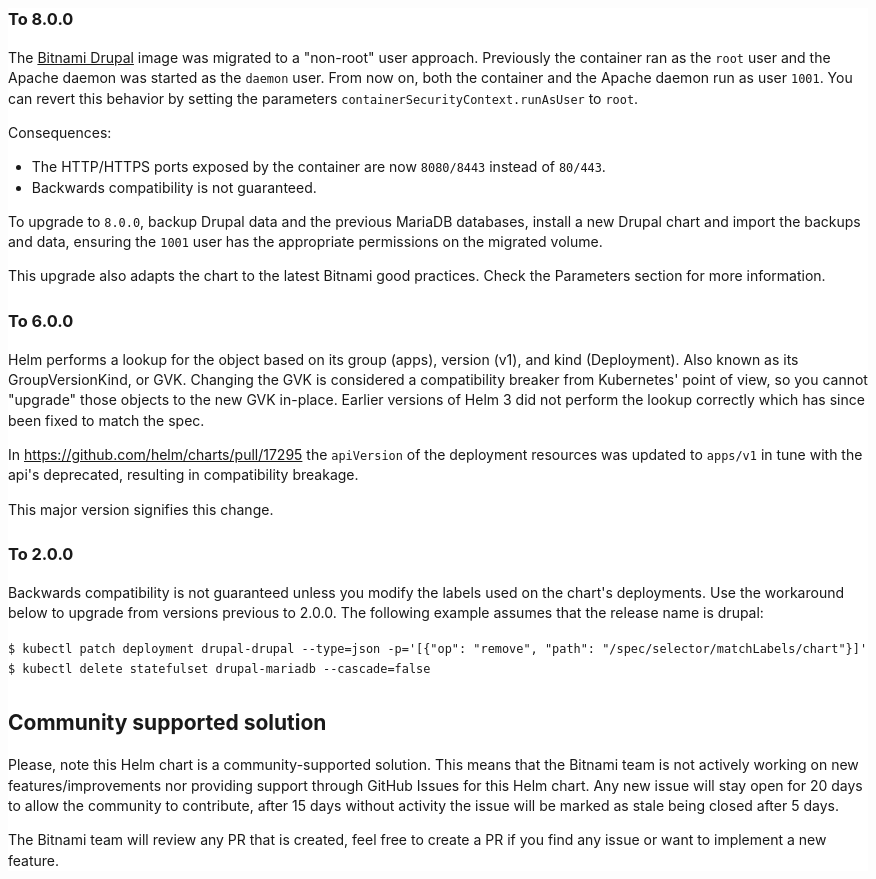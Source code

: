 ### To 8.0.0

The [Bitnami Drupal](https://github.com/bitnami/containers/tree/main/bitnami/drupal) image was migrated to a "non-root" user approach. Previously the container ran as the `root` user and the Apache daemon was started as the `daemon` user. From now on, both the container and the Apache daemon run as user `1001`. You can revert this behavior by setting the parameters `containerSecurityContext.runAsUser` to `root`.

Consequences:

- The HTTP/HTTPS ports exposed by the container are now `8080/8443` instead of `80/443`.
- Backwards compatibility is not guaranteed.

To upgrade to `8.0.0`, backup Drupal data and the previous MariaDB databases, install a new Drupal chart and import the backups and data, ensuring the `1001` user has the appropriate permissions on the migrated volume.

This upgrade also adapts the chart to the latest Bitnami good practices. Check the Parameters section for more information.

### To 6.0.0

Helm performs a lookup for the object based on its group (apps), version (v1), and kind (Deployment). Also known as its GroupVersionKind, or GVK. Changing the GVK is considered a compatibility breaker from Kubernetes' point of view, so you cannot "upgrade" those objects to the new GVK in-place. Earlier versions of Helm 3 did not perform the lookup correctly which has since been fixed to match the spec.

In https://github.com/helm/charts/pull/17295 the `apiVersion` of the deployment resources was updated to `apps/v1` in tune with the api's deprecated, resulting in compatibility breakage.

This major version signifies this change.

### To 2.0.0

Backwards compatibility is not guaranteed unless you modify the labels used on the chart's deployments.
Use the workaround below to upgrade from versions previous to 2.0.0. The following example assumes that the release name is drupal:

```console
$ kubectl patch deployment drupal-drupal --type=json -p='[{"op": "remove", "path": "/spec/selector/matchLabels/chart"}]'
$ kubectl delete statefulset drupal-mariadb --cascade=false
```

## Community supported solution

Please, note this Helm chart is a community-supported solution. This means that the Bitnami team is not actively working on new features/improvements nor providing support through GitHub Issues for this Helm chart. Any new issue will stay open for 20 days to allow the community to contribute, after 15 days without activity the issue will be marked as stale being closed after 5 days.

The Bitnami team will review any PR that is created, feel free to create a PR if you find any issue or want to implement a new feature.
